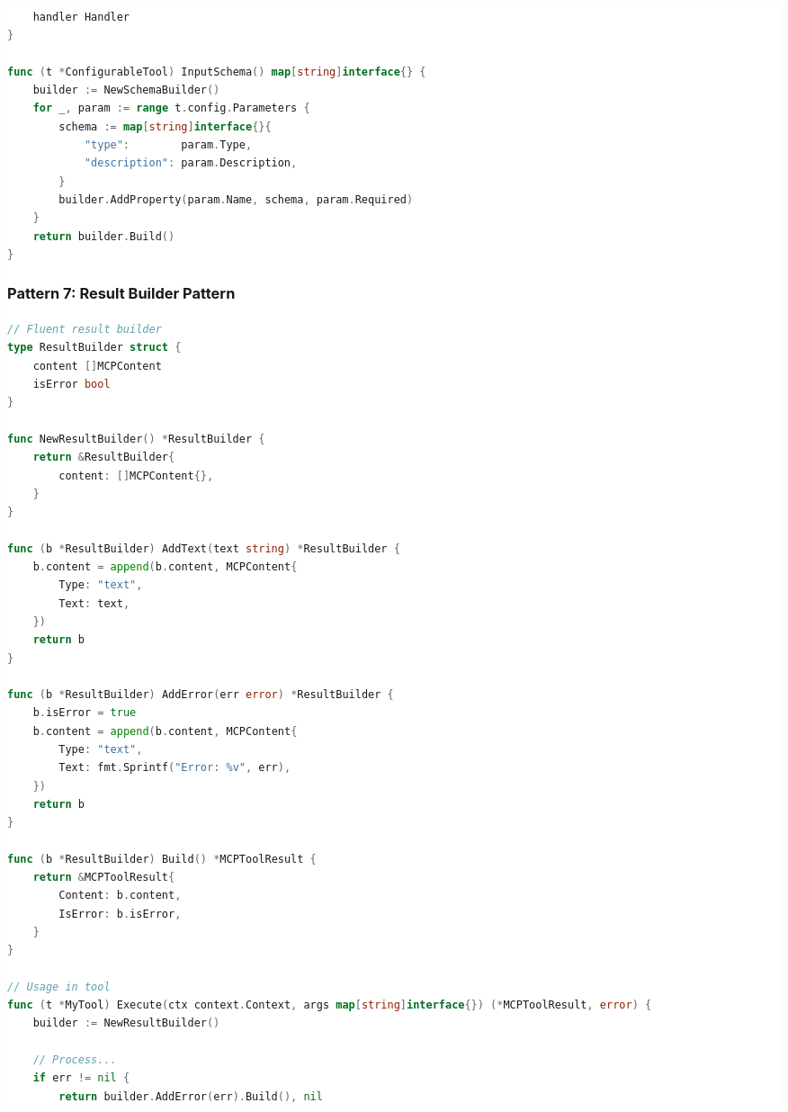 ```go
    handler Handler
}

func (t *ConfigurableTool) InputSchema() map[string]interface{} {
    builder := NewSchemaBuilder()
    for _, param := range t.config.Parameters {
        schema := map[string]interface{}{
            "type":        param.Type,
            "description": param.Description,
        }
        builder.AddProperty(param.Name, schema, param.Required)
    }
    return builder.Build()
}
```

### Pattern 7: Result Builder Pattern

```go
// Fluent result builder
type ResultBuilder struct {
    content []MCPContent
    isError bool
}

func NewResultBuilder() *ResultBuilder {
    return &ResultBuilder{
        content: []MCPContent{},
    }
}

func (b *ResultBuilder) AddText(text string) *ResultBuilder {
    b.content = append(b.content, MCPContent{
        Type: "text",
        Text: text,
    })
    return b
}

func (b *ResultBuilder) AddError(err error) *ResultBuilder {
    b.isError = true
    b.content = append(b.content, MCPContent{
        Type: "text",
        Text: fmt.Sprintf("Error: %v", err),
    })
    return b
}

func (b *ResultBuilder) Build() *MCPToolResult {
    return &MCPToolResult{
        Content: b.content,
        IsError: b.isError,
    }
}

// Usage in tool
func (t *MyTool) Execute(ctx context.Context, args map[string]interface{}) (*MCPToolResult, error) {
    builder := NewResultBuilder()
    
    // Process...
    if err != nil {
        return builder.AddError(err).Build(), nil
```